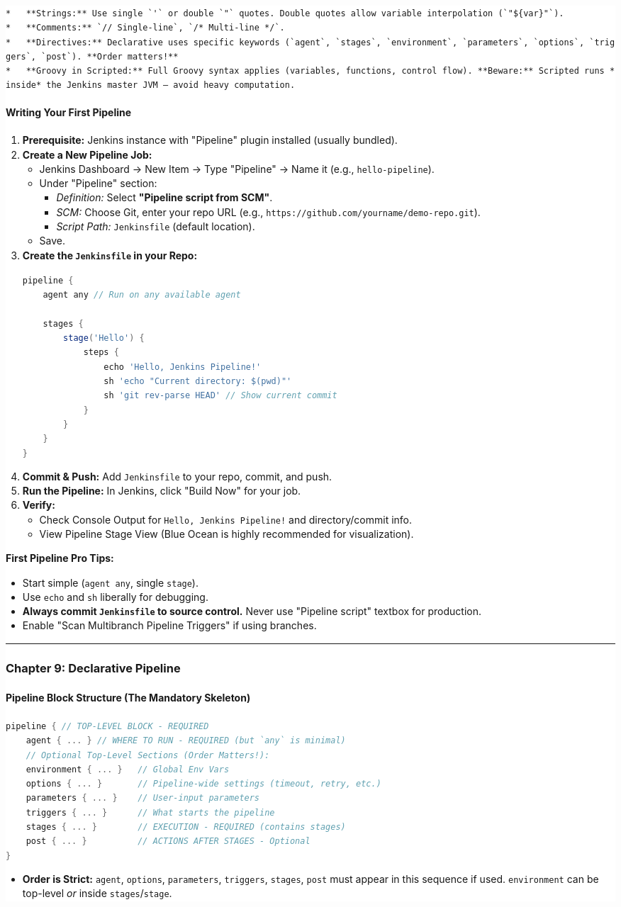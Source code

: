     *   **Strings:** Use single `'` or double `"` quotes. Double quotes allow variable interpolation (`"${var}"`).
    *   **Comments:** `// Single-line`, `/* Multi-line */`.
    *   **Directives:** Declarative uses specific keywords (`agent`, `stages`, `environment`, `parameters`, `options`, `triggers`, `post`). **Order matters!**
    *   **Groovy in Scripted:** Full Groovy syntax applies (variables, functions, control flow). **Beware:** Scripted runs *inside* the Jenkins master JVM – avoid heavy computation.

#### **Writing Your First Pipeline**
1.  **Prerequisite:** Jenkins instance with "Pipeline" plugin installed (usually bundled).
2.  **Create a New Pipeline Job:**
    *   Jenkins Dashboard → New Item → Type "Pipeline" → Name it (e.g., `hello-pipeline`).
    *   Under "Pipeline" section:
        *   *Definition:* Select **"Pipeline script from SCM"**.
        *   *SCM:* Choose Git, enter your repo URL (e.g., `https://github.com/yourname/demo-repo.git`).
        *   *Script Path:* `Jenkinsfile` (default location).
    *   Save.
3.  **Create the `Jenkinsfile` in your Repo:**
    ```groovy
    pipeline {
        agent any // Run on any available agent

        stages {
            stage('Hello') {
                steps {
                    echo 'Hello, Jenkins Pipeline!'
                    sh 'echo "Current directory: $(pwd)"'
                    sh 'git rev-parse HEAD' // Show current commit
                }
            }
        }
    }
    ```
4.  **Commit & Push:** Add `Jenkinsfile` to your repo, commit, and push.
5.  **Run the Pipeline:** In Jenkins, click "Build Now" for your job.
6.  **Verify:**
    *   Check Console Output for `Hello, Jenkins Pipeline!` and directory/commit info.
    *   View Pipeline Stage View (Blue Ocean is highly recommended for visualization).

**First Pipeline Pro Tips:**
*   Start simple (`agent any`, single `stage`).
*   Use `echo` and `sh` liberally for debugging.
*   **Always commit `Jenkinsfile` to source control.** Never use "Pipeline script" textbox for production.
*   Enable "Scan Multibranch Pipeline Triggers" if using branches.

---

### **Chapter 9: Declarative Pipeline**

#### **Pipeline Block Structure (The Mandatory Skeleton)**
```groovy
pipeline { // TOP-LEVEL BLOCK - REQUIRED
    agent { ... } // WHERE TO RUN - REQUIRED (but `any` is minimal)
    // Optional Top-Level Sections (Order Matters!):
    environment { ... }   // Global Env Vars
    options { ... }       // Pipeline-wide settings (timeout, retry, etc.)
    parameters { ... }    // User-input parameters
    triggers { ... }      // What starts the pipeline
    stages { ... }        // EXECUTION - REQUIRED (contains stages)
    post { ... }          // ACTIONS AFTER STAGES - Optional
}
```
*   **Order is Strict:** `agent`, `options`, `parameters`, `triggers`, `stages`, `post` must appear in this sequence if used. `environment` can be top-level *or* inside `stages`/`stage`.